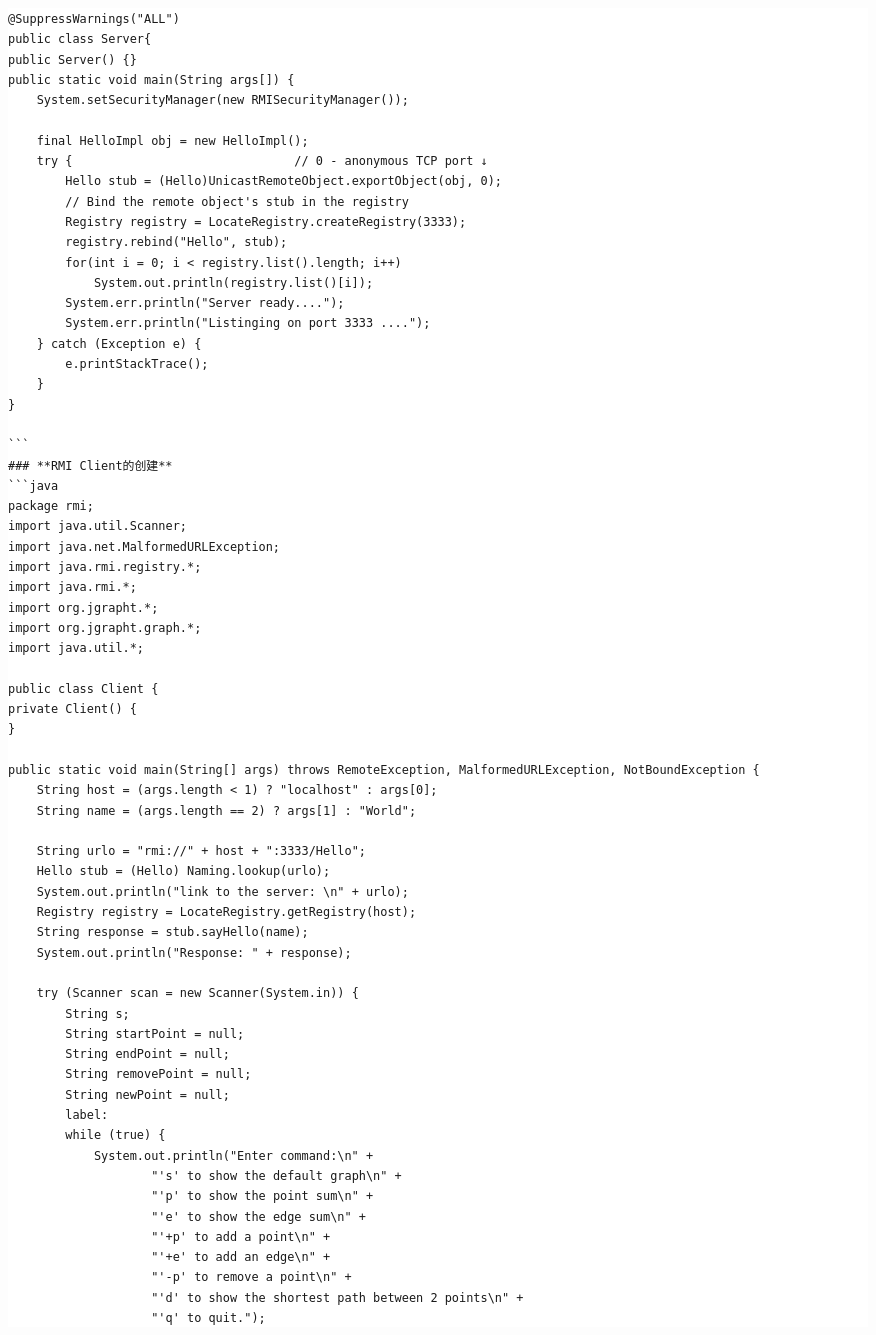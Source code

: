     @SuppressWarnings("ALL")
    public class Server{
    public Server() {}
    public static void main(String args[]) {
        System.setSecurityManager(new RMISecurityManager());

        final HelloImpl obj = new HelloImpl();
        try {                               // 0 - anonymous TCP port ↓
            Hello stub = (Hello)UnicastRemoteObject.exportObject(obj, 0);
            // Bind the remote object's stub in the registry
            Registry registry = LocateRegistry.createRegistry(3333);
            registry.rebind("Hello", stub);
            for(int i = 0; i < registry.list().length; i++)
                System.out.println(registry.list()[i]);
            System.err.println("Server ready....");
            System.err.println("Listinging on port 3333 ....");
        } catch (Exception e) {
            e.printStackTrace();
        }
    }
    
    ```
    ### **RMI Client的创建**
    ```java
    package rmi;
    import java.util.Scanner;
    import java.net.MalformedURLException;
    import java.rmi.registry.*;
    import java.rmi.*;
    import org.jgrapht.*;
    import org.jgrapht.graph.*;
    import java.util.*;

    public class Client {
    private Client() {
    }

    public static void main(String[] args) throws RemoteException, MalformedURLException, NotBoundException {
        String host = (args.length < 1) ? "localhost" : args[0];
        String name = (args.length == 2) ? args[1] : "World";

        String urlo = "rmi://" + host + ":3333/Hello";
        Hello stub = (Hello) Naming.lookup(urlo);
        System.out.println("link to the server: \n" + urlo);
        Registry registry = LocateRegistry.getRegistry(host);
        String response = stub.sayHello(name);
        System.out.println("Response: " + response);

        try (Scanner scan = new Scanner(System.in)) {
            String s;
            String startPoint = null;
            String endPoint = null;
            String removePoint = null;
            String newPoint = null;
            label:
            while (true) {
                System.out.println("Enter command:\n" +
                        "'s' to show the default graph\n" +
                        "'p' to show the point sum\n" +
                        "'e' to show the edge sum\n" +
                        "'+p' to add a point\n" +
                        "'+e' to add an edge\n" +
                        "'-p' to remove a point\n" +
                        "'d' to show the shortest path between 2 points\n" +
                        "'q' to quit.");
